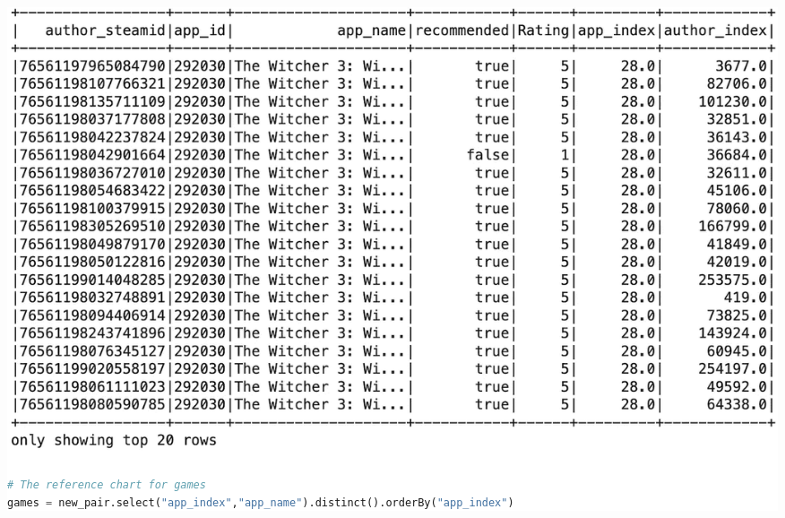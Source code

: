 ![](img/84c72ca4d73022d09883d5a231ebc3bb.png)

```py
# The reference chart for games
games = new_pair.select("app_index","app_name").distinct().orderBy("app_index")
```
